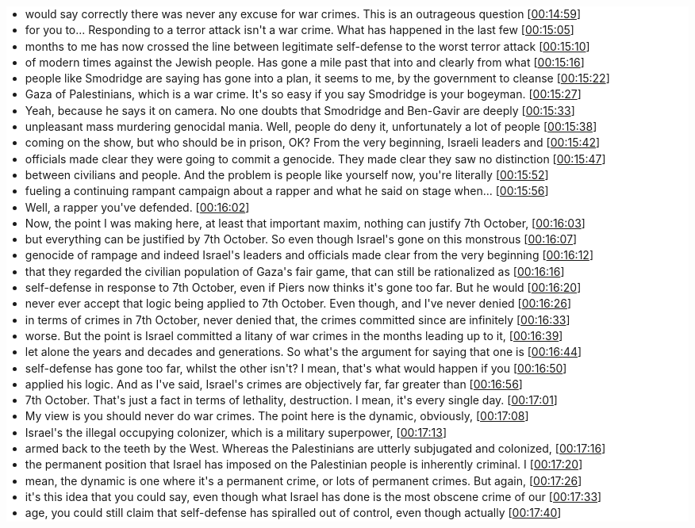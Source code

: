 *  would say correctly there was never any excuse for war crimes. This is an outrageous question [[00:14:59](https://www.youtube.com/watch?v=Cu5hIUQGXqE&t=899.76s)]
*  for you to... Responding to a terror attack isn't a war crime. What has happened in the last few [[00:15:05](https://www.youtube.com/watch?v=Cu5hIUQGXqE&t=905.36s)]
*  months to me has now crossed the line between legitimate self-defense to the worst terror attack [[00:15:10](https://www.youtube.com/watch?v=Cu5hIUQGXqE&t=910.24s)]
*  of modern times against the Jewish people. Has gone a mile past that into and clearly from what [[00:15:16](https://www.youtube.com/watch?v=Cu5hIUQGXqE&t=916.24s)]
*  people like Smodridge are saying has gone into a plan, it seems to me, by the government to cleanse [[00:15:22](https://www.youtube.com/watch?v=Cu5hIUQGXqE&t=922.08s)]
*  Gaza of Palestinians, which is a war crime. It's so easy if you say Smodridge is your bogeyman. [[00:15:27](https://www.youtube.com/watch?v=Cu5hIUQGXqE&t=927.68s)]
*  Yeah, because he says it on camera. No one doubts that Smodridge and Ben-Gavir are deeply [[00:15:33](https://www.youtube.com/watch?v=Cu5hIUQGXqE&t=933.12s)]
*  unpleasant mass murdering genocidal mania. Well, people do deny it, unfortunately a lot of people [[00:15:38](https://www.youtube.com/watch?v=Cu5hIUQGXqE&t=938.8s)]
*  coming on the show, but who should be in prison, OK? From the very beginning, Israeli leaders and [[00:15:42](https://www.youtube.com/watch?v=Cu5hIUQGXqE&t=942.9599999999999s)]
*  officials made clear they were going to commit a genocide. They made clear they saw no distinction [[00:15:47](https://www.youtube.com/watch?v=Cu5hIUQGXqE&t=947.68s)]
*  between civilians and people. And the problem is people like yourself now, you're literally [[00:15:52](https://www.youtube.com/watch?v=Cu5hIUQGXqE&t=952.4s)]
*  fueling a continuing rampant campaign about a rapper and what he said on stage when... [[00:15:56](https://www.youtube.com/watch?v=Cu5hIUQGXqE&t=956.8s)]
*  Well, a rapper you've defended. [[00:16:02](https://www.youtube.com/watch?v=Cu5hIUQGXqE&t=962.56s)]
*  Now, the point I was making here, at least that important maxim, nothing can justify 7th October, [[00:16:03](https://www.youtube.com/watch?v=Cu5hIUQGXqE&t=963.8399999999999s)]
*  but everything can be justified by 7th October. So even though Israel's gone on this monstrous [[00:16:07](https://www.youtube.com/watch?v=Cu5hIUQGXqE&t=967.8399999999999s)]
*  genocide of rampage and indeed Israel's leaders and officials made clear from the very beginning [[00:16:12](https://www.youtube.com/watch?v=Cu5hIUQGXqE&t=972.24s)]
*  that they regarded the civilian population of Gaza's fair game, that can still be rationalized as [[00:16:16](https://www.youtube.com/watch?v=Cu5hIUQGXqE&t=976.56s)]
*  self-defense in response to 7th October, even if Piers now thinks it's gone too far. But he would [[00:16:20](https://www.youtube.com/watch?v=Cu5hIUQGXqE&t=980.7199999999999s)]
*  never ever accept that logic being applied to 7th October. Even though, and I've never denied [[00:16:26](https://www.youtube.com/watch?v=Cu5hIUQGXqE&t=986.08s)]
*  in terms of crimes in 7th October, never denied that, the crimes committed since are infinitely [[00:16:33](https://www.youtube.com/watch?v=Cu5hIUQGXqE&t=993.76s)]
*  worse. But the point is Israel committed a litany of war crimes in the months leading up to it, [[00:16:39](https://www.youtube.com/watch?v=Cu5hIUQGXqE&t=999.84s)]
*  let alone the years and decades and generations. So what's the argument for saying that one is [[00:16:44](https://www.youtube.com/watch?v=Cu5hIUQGXqE&t=1004.8000000000001s)]
*  self-defense has gone too far, whilst the other isn't? I mean, that's what would happen if you [[00:16:50](https://www.youtube.com/watch?v=Cu5hIUQGXqE&t=1010.24s)]
*  applied his logic. And as I've said, Israel's crimes are objectively far, far greater than [[00:16:56](https://www.youtube.com/watch?v=Cu5hIUQGXqE&t=1016.4s)]
*  7th October. That's just a fact in terms of lethality, destruction. I mean, it's every single day. [[00:17:01](https://www.youtube.com/watch?v=Cu5hIUQGXqE&t=1021.8399999999999s)]
*  My view is you should never do war crimes. The point here is the dynamic, obviously, [[00:17:08](https://www.youtube.com/watch?v=Cu5hIUQGXqE&t=1028.24s)]
*  Israel's the illegal occupying colonizer, which is a military superpower, [[00:17:13](https://www.youtube.com/watch?v=Cu5hIUQGXqE&t=1033.12s)]
*  armed back to the teeth by the West. Whereas the Palestinians are utterly subjugated and colonized, [[00:17:16](https://www.youtube.com/watch?v=Cu5hIUQGXqE&t=1036.0s)]
*  the permanent position that Israel has imposed on the Palestinian people is inherently criminal. I [[00:17:20](https://www.youtube.com/watch?v=Cu5hIUQGXqE&t=1040.96s)]
*  mean, the dynamic is one where it's a permanent crime, or lots of permanent crimes. But again, [[00:17:26](https://www.youtube.com/watch?v=Cu5hIUQGXqE&t=1046.4s)]
*  it's this idea that you could say, even though what Israel has done is the most obscene crime of our [[00:17:33](https://www.youtube.com/watch?v=Cu5hIUQGXqE&t=1053.52s)]
*  age, you could still claim that self-defense has spiralled out of control, even though actually [[00:17:40](https://www.youtube.com/watch?v=Cu5hIUQGXqE&t=1060.88s)]